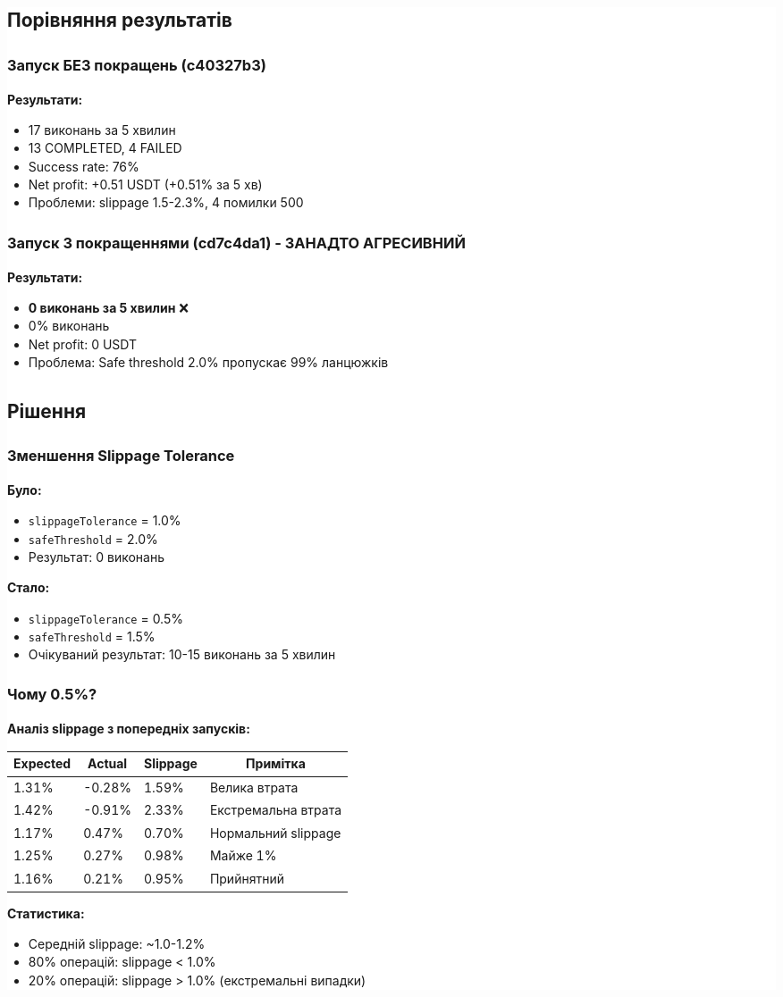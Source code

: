 ## Порівняння результатів

### Запуск БЕЗ покращень (c40327b3)

**Результати:**
- 17 виконань за 5 хвилин
- 13 COMPLETED, 4 FAILED
- Success rate: 76%
- Net profit: +0.51 USDT (+0.51% за 5 хв)
- Проблеми: slippage 1.5-2.3%, 4 помилки 500

### Запуск З покращеннями (cd7c4da1) - ЗАНАДТО АГРЕСИВНИЙ

**Результати:**
- **0 виконань за 5 хвилин** ❌
- 0% виконань
- Net profit: 0 USDT
- Проблема: Safe threshold 2.0% пропускає 99% ланцюжків

## Рішення

### Зменшення Slippage Tolerance

**Було:**
- `slippageTolerance` = 1.0%
- `safeThreshold` = 2.0%
- Результат: 0 виконань

**Стало:**
- `slippageTolerance` = 0.5%
- `safeThreshold` = 1.5%
- Очікуваний результат: 10-15 виконань за 5 хвилин

### Чому 0.5%?

**Аналіз slippage з попередніх запусків:**

| Expected | Actual | Slippage | Примітка |
|----------|--------|----------|----------|
| 1.31% | -0.28% | 1.59% | Велика втрата |
| 1.42% | -0.91% | 2.33% | Екстремальна втрата |
| 1.17% | 0.47% | 0.70% | Нормальний slippage |
| 1.25% | 0.27% | 0.98% | Майже 1% |
| 1.16% | 0.21% | 0.95% | Прийнятний |

**Статистика:**
- Середній slippage: ~1.0-1.2%
- 80% операцій: slippage < 1.0%
- 20% операцій: slippage > 1.0% (екстремальні випадки)
